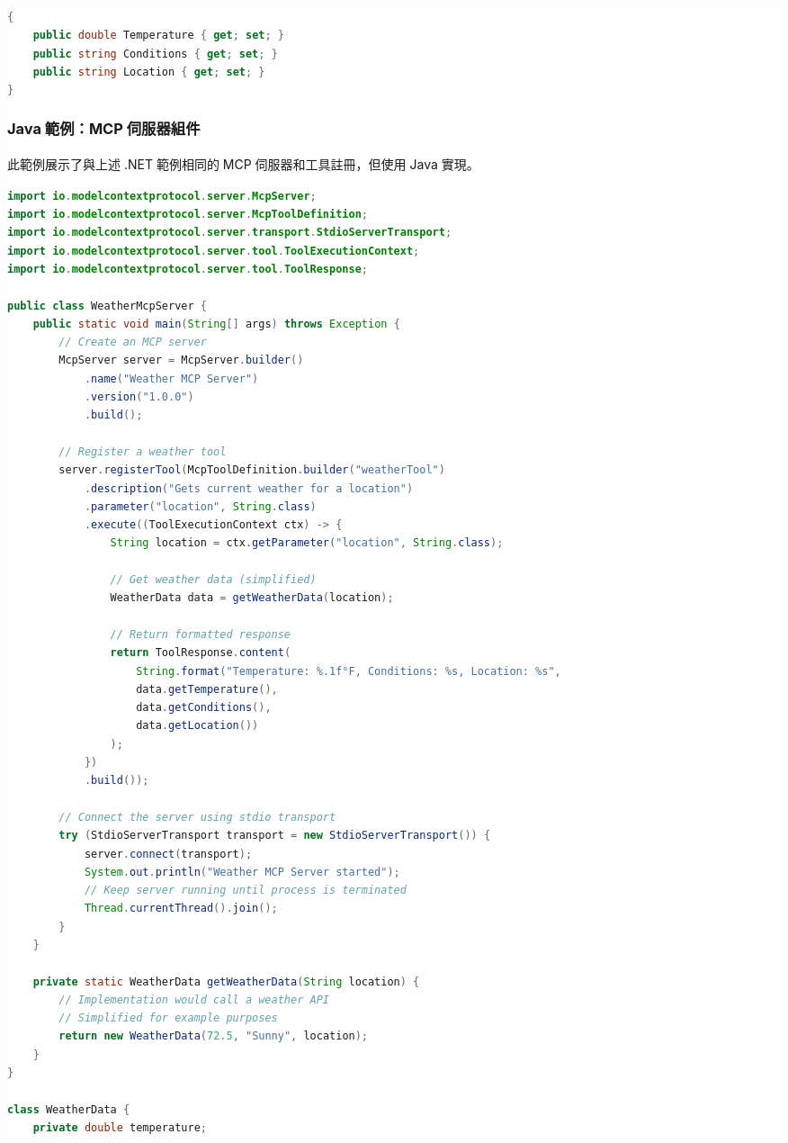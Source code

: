 ```csharp
{
    public double Temperature { get; set; }
    public string Conditions { get; set; }
    public string Location { get; set; }
}
```

### Java 範例：MCP 伺服器組件

此範例展示了與上述 .NET 範例相同的 MCP 伺服器和工具註冊，但使用 Java 實現。

```java
import io.modelcontextprotocol.server.McpServer;
import io.modelcontextprotocol.server.McpToolDefinition;
import io.modelcontextprotocol.server.transport.StdioServerTransport;
import io.modelcontextprotocol.server.tool.ToolExecutionContext;
import io.modelcontextprotocol.server.tool.ToolResponse;

public class WeatherMcpServer {
    public static void main(String[] args) throws Exception {
        // Create an MCP server
        McpServer server = McpServer.builder()
            .name("Weather MCP Server")
            .version("1.0.0")
            .build();
            
        // Register a weather tool
        server.registerTool(McpToolDefinition.builder("weatherTool")
            .description("Gets current weather for a location")
            .parameter("location", String.class)
            .execute((ToolExecutionContext ctx) -> {
                String location = ctx.getParameter("location", String.class);
                
                // Get weather data (simplified)
                WeatherData data = getWeatherData(location);
                
                // Return formatted response
                return ToolResponse.content(
                    String.format("Temperature: %.1f°F, Conditions: %s, Location: %s", 
                    data.getTemperature(), 
                    data.getConditions(), 
                    data.getLocation())
                );
            })
            .build());
        
        // Connect the server using stdio transport
        try (StdioServerTransport transport = new StdioServerTransport()) {
            server.connect(transport);
            System.out.println("Weather MCP Server started");
            // Keep server running until process is terminated
            Thread.currentThread().join();
        }
    }
    
    private static WeatherData getWeatherData(String location) {
        // Implementation would call a weather API
        // Simplified for example purposes
        return new WeatherData(72.5, "Sunny", location);
    }
}

class WeatherData {
    private double temperature;
```